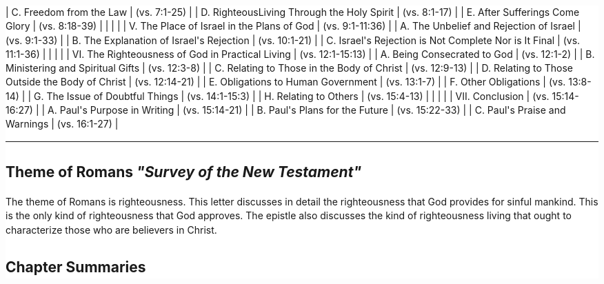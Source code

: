 | C. Freedom from the Law | (vs. 7:1-25) |
| D. RighteousLiving Through the Holy Spirit | (vs. 8:1-17) |
| E. After Sufferings Come Glory | (vs. 8:18-39) |
| | |
| V. The Place of Israel in the Plans of God | (vs. 9:1-11:36) |
| A. The Unbelief and Rejection of Israel | (vs. 9:1-33) |
| B. The Explanation of Israel's Rejection | (vs. 10:1-21) |
| C. Israel's Rejection is Not Complete Nor is It Final | (vs. 11:1-36) |
| | |
| VI. The Righteousness of God in Practical Living | (vs. 12:1-15:13) |
| A. Being Consecrated to God | (vs. 12:1-2) |
| B. Ministering and Spiritual Gifts | (vs. 12:3-8) |
| C. Relating to Those in the Body of Christ | (vs. 12:9-13) |
| D. Relating to Those Outside the Body of Christ | (vs. 12:14-21) |
| E. Obligations to Human Government | (vs. 13:1-7) |
| F. Other Obligations | (vs. 13:8-14) |
| G. The Issue of Doubtful Things | (vs. 14:1-15:3) |
| H. Relating to Others | (vs. 15:4-13) |
| | |
| VII. Conclusion | (vs. 15:14-16:27) |
| A. Paul's Purpose in Writing | (vs. 15:14-21) |
| B. Paul's Plans for the Future | (vs. 15:22-33) |
| C. Paul's Praise and Warnings | (vs. 16:1-27) |

---

## Theme of Romans *"Survey of the New Testament"*

The theme of Romans is righteousness. This letter discusses in detail the righteousness that God provides for sinful mankind. This is the only kind of righteousness that God approves. The epistle also discusses the kind of righteousness living that ought to characterize those who are believers in Christ.

## Chapter Summaries
